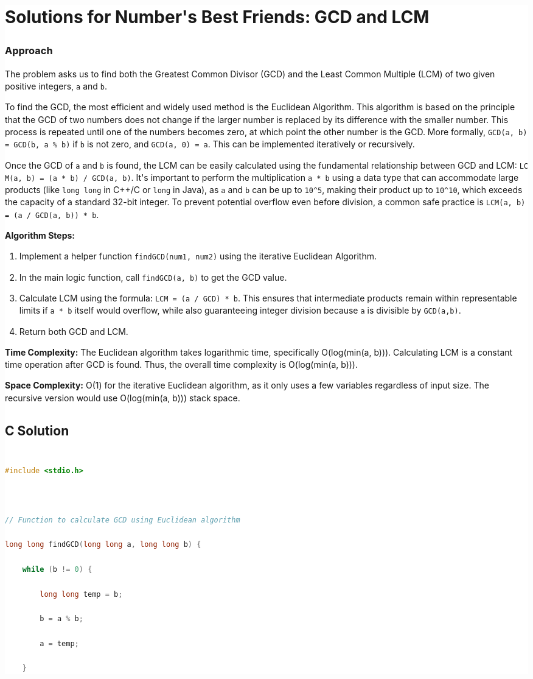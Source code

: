 # Solutions for Number's Best Friends: GCD and LCM



### Approach

The problem asks us to find both the Greatest Common Divisor (GCD) and the Least Common Multiple (LCM) of two given positive integers, `a` and `b`.



To find the GCD, the most efficient and widely used method is the Euclidean Algorithm. This algorithm is based on the principle that the GCD of two numbers does not change if the larger number is replaced by its difference with the smaller number. This process is repeated until one of the numbers becomes zero, at which point the other number is the GCD. More formally, `GCD(a, b) = GCD(b, a % b)` if `b` is not zero, and `GCD(a, 0) = a`. This can be implemented iteratively or recursively.



Once the GCD of `a` and `b` is found, the LCM can be easily calculated using the fundamental relationship between GCD and LCM: `LCM(a, b) = (a * b) / GCD(a, b)`. It's important to perform the multiplication `a * b` using a data type that can accommodate large products (like `long long` in C++/C or `long` in Java), as `a` and `b` can be up to `10^5`, making their product up to `10^10`, which exceeds the capacity of a standard 32-bit integer. To prevent potential overflow even before division, a common safe practice is `LCM(a, b) = (a / GCD(a, b)) * b`.



**Algorithm Steps:**

1.  Implement a helper function `findGCD(num1, num2)` using the iterative Euclidean Algorithm.

2.  In the main logic function, call `findGCD(a, b)` to get the GCD value.

3.  Calculate LCM using the formula: `LCM = (a / GCD) * b`. This ensures that intermediate products remain within representable limits if `a * b` itself would overflow, while also guaranteeing integer division because `a` is divisible by `GCD(a,b)`.

4.  Return both GCD and LCM.



**Time Complexity:** The Euclidean algorithm takes logarithmic time, specifically O(log(min(a, b))). Calculating LCM is a constant time operation after GCD is found. Thus, the overall time complexity is O(log(min(a, b))).

**Space Complexity:** O(1) for the iterative Euclidean algorithm, as it only uses a few variables regardless of input size. The recursive version would use O(log(min(a, b))) stack space.



## C Solution

```c

#include <stdio.h>



// Function to calculate GCD using Euclidean algorithm

long long findGCD(long long a, long long b) {

    while (b != 0) {

        long long temp = b;

        b = a % b;

        a = temp;

    }
```